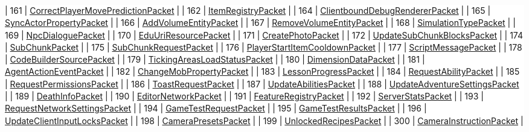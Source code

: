 | 161 | [CorrectPlayerMovePredictionPacket](packets/CorrectPlayerMovePredictionPacket.md) |
| 162 | [ItemRegistryPacket](packets/ItemRegistryPacket.md) |
| 164 | [ClientboundDebugRendererPacket](packets/ClientboundDebugRendererPacket.md) |
| 165 | [SyncActorPropertyPacket](packets/SyncActorPropertyPacket.md) |
| 166 | [AddVolumeEntityPacket](packets/AddVolumeEntityPacket.md) |
| 167 | [RemoveVolumeEntityPacket](packets/RemoveVolumeEntityPacket.md) |
| 168 | [SimulationTypePacket](packets/SimulationTypePacket.md) |
| 169 | [NpcDialoguePacket](packets/NpcDialoguePacket.md) |
| 170 | [EduUriResourcePacket](packets/EduUriResourcePacket.md) |
| 171 | [CreatePhotoPacket](packets/CreatePhotoPacket.md) |
| 172 | [UpdateSubChunkBlocksPacket](packets/UpdateSubChunkBlocksPacket.md) |
| 174 | [SubChunkPacket](packets/SubChunkPacket.md) |
| 175 | [SubChunkRequestPacket](packets/SubChunkRequestPacket.md) |
| 176 | [PlayerStartItemCooldownPacket](packets/PlayerStartItemCooldownPacket.md) |
| 177 | [ScriptMessagePacket](packets/ScriptMessagePacket.md) |
| 178 | [CodeBuilderSourcePacket](packets/CodeBuilderSourcePacket.md) |
| 179 | [TickingAreasLoadStatusPacket](packets/TickingAreasLoadStatusPacket.md) |
| 180 | [DimensionDataPacket](packets/DimensionDataPacket.md) |
| 181 | [AgentActionEventPacket](packets/AgentActionEventPacket.md) |
| 182 | [ChangeMobPropertyPacket](packets/ChangeMobPropertyPacket.md) |
| 183 | [LessonProgressPacket](packets/LessonProgressPacket.md) |
| 184 | [RequestAbilityPacket](packets/RequestAbilityPacket.md) |
| 185 | [RequestPermissionsPacket](packets/RequestPermissionsPacket.md) |
| 186 | [ToastRequestPacket](packets/ToastRequestPacket.md) |
| 187 | [UpdateAbilitiesPacket](packets/UpdateAbilitiesPacket.md) |
| 188 | [UpdateAdventureSettingsPacket](packets/UpdateAdventureSettingsPacket.md) |
| 189 | [DeathInfoPacket](packets/DeathInfoPacket.md) |
| 190 | [EditorNetworkPacket](packets/EditorNetworkPacket.md) |
| 191 | [FeatureRegistryPacket](packets/FeatureRegistryPacket.md) |
| 192 | [ServerStatsPacket](packets/ServerStatsPacket.md) |
| 193 | [RequestNetworkSettingsPacket](packets/RequestNetworkSettingsPacket.md) |
| 194 | [GameTestRequestPacket](packets/GameTestRequestPacket.md) |
| 195 | [GameTestResultsPacket](packets/GameTestResultsPacket.md) |
| 196 | [UpdateClientInputLocksPacket](packets/UpdateClientInputLocksPacket.md) |
| 198 | [CameraPresetsPacket](packets/CameraPresetsPacket.md) |
| 199 | [UnlockedRecipesPacket](packets/UnlockedRecipesPacket.md) |
| 300 | [CameraInstructionPacket](packets/CameraInstructionPacket.md) |